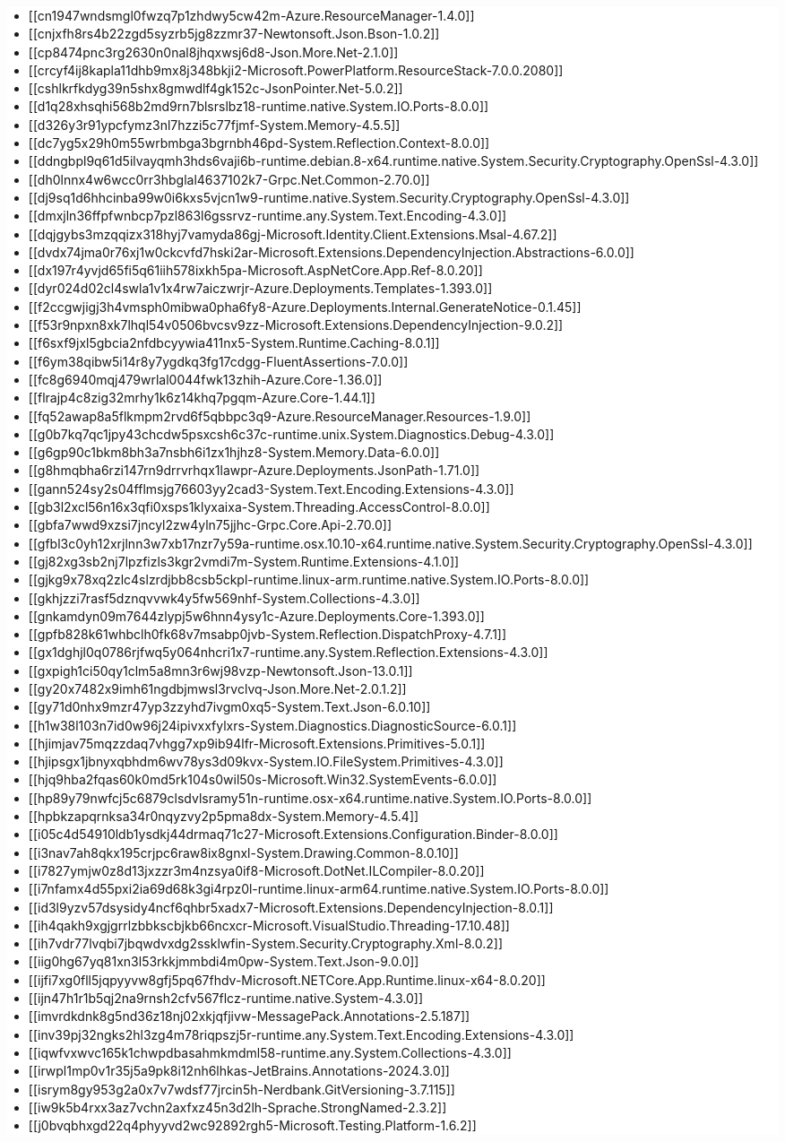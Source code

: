 - [[cn1947wndsmgl0fwzq7p1zhdwy5cw42m-Azure.ResourceManager-1.4.0]]
- [[cnjxfh8rs4b22zgd5syzrb5jg8zzmr37-Newtonsoft.Json.Bson-1.0.2]]
- [[cp8474pnc3rg2630n0nal8jhqxwsj6d8-Json.More.Net-2.1.0]]
- [[crcyf4ij8kapla11dhb9mx8j348bkji2-Microsoft.PowerPlatform.ResourceStack-7.0.0.2080]]
- [[cshlkrfkdyg39n5shx8gmwdlf4gk152c-JsonPointer.Net-5.0.2]]
- [[d1q28xhsqhi568b2md9rn7blsrslbz18-runtime.native.System.IO.Ports-8.0.0]]
- [[d326y3r91ypcfymz3nl7hzzi5c77fjmf-System.Memory-4.5.5]]
- [[dc7yg5x29h0m55wrbmbga3bgrnbh46pd-System.Reflection.Context-8.0.0]]
- [[ddngbpl9q61d5ilvayqmh3hds6vaji6b-runtime.debian.8-x64.runtime.native.System.Security.Cryptography.OpenSsl-4.3.0]]
- [[dh0lnnx4w6wcc0rr3hbglal4637102k7-Grpc.Net.Common-2.70.0]]
- [[dj9sq1d6hhcinba99w0i6kxs5vjcn1w9-runtime.native.System.Security.Cryptography.OpenSsl-4.3.0]]
- [[dmxjln36ffpfwnbcp7pzl863l6gssrvz-runtime.any.System.Text.Encoding-4.3.0]]
- [[dqjgybs3mzqqizx318hyj7vamyda86gj-Microsoft.Identity.Client.Extensions.Msal-4.67.2]]
- [[dvdx74jma0r76xj1w0ckcvfd7hski2ar-Microsoft.Extensions.DependencyInjection.Abstractions-6.0.0]]
- [[dx197r4yvjd65fi5q61iih578ixkh5pa-Microsoft.AspNetCore.App.Ref-8.0.20]]
- [[dyr024d02cl4swla1v1x4rw7aiczwrjr-Azure.Deployments.Templates-1.393.0]]
- [[f2ccgwjigj3h4vmsph0mibwa0pha6fy8-Azure.Deployments.Internal.GenerateNotice-0.1.45]]
- [[f53r9npxn8xk7lhql54v0506bvcsv9zz-Microsoft.Extensions.DependencyInjection-9.0.2]]
- [[f6sxf9jxl5gbcia2nfdbcyywia411nx5-System.Runtime.Caching-8.0.1]]
- [[f6ym38qibw5i14r8y7ygdkq3fg17cdgg-FluentAssertions-7.0.0]]
- [[fc8g6940mqj479wrlal0044fwk13zhih-Azure.Core-1.36.0]]
- [[flrajp4c8zig32mrhy1k6z14khq7pgqm-Azure.Core-1.44.1]]
- [[fq52awap8a5flkmpm2rvd6f5qbbpc3q9-Azure.ResourceManager.Resources-1.9.0]]
- [[g0b7kq7qc1jpy43chcdw5psxcsh6c37c-runtime.unix.System.Diagnostics.Debug-4.3.0]]
- [[g6gp90c1bkm8bh3a7nsbh6i1zx1hjhz8-System.Memory.Data-6.0.0]]
- [[g8hmqbha6rzi147rn9drrvrhqx1lawpr-Azure.Deployments.JsonPath-1.71.0]]
- [[gann524sy2s04fflmsjg76603yy2cad3-System.Text.Encoding.Extensions-4.3.0]]
- [[gb3l2xcl56n16x3qfi0xsps1klyxaixa-System.Threading.AccessControl-8.0.0]]
- [[gbfa7wwd9xzsi7jncyl2zw4yln75jjhc-Grpc.Core.Api-2.70.0]]
- [[gfbl3c0yh12xrjlnn3w7xb17nzr7y59a-runtime.osx.10.10-x64.runtime.native.System.Security.Cryptography.OpenSsl-4.3.0]]
- [[gj82xg3sb2nj7lpzfizls3kgr2vmdi7m-System.Runtime.Extensions-4.1.0]]
- [[gjkg9x78xq2zlc4slzrdjbb8csb5ckpl-runtime.linux-arm.runtime.native.System.IO.Ports-8.0.0]]
- [[gkhjzzi7rasf5dznqvvwk4y5fw569nhf-System.Collections-4.3.0]]
- [[gnkamdyn09m7644zlypj5w6hnn4ysy1c-Azure.Deployments.Core-1.393.0]]
- [[gpfb828k61whbclh0fk68v7msabp0jvb-System.Reflection.DispatchProxy-4.7.1]]
- [[gx1dghjl0q0786rjfwq5y064nhcri1x7-runtime.any.System.Reflection.Extensions-4.3.0]]
- [[gxpigh1ci50qy1clm5a8mn3r6wj98vzp-Newtonsoft.Json-13.0.1]]
- [[gy20x7482x9imh61ngdbjmwsl3rvclvq-Json.More.Net-2.0.1.2]]
- [[gy71d0nhx9mzr47yp3zzyhd7ivgm0xq5-System.Text.Json-6.0.10]]
- [[h1w38l103n7id0w96j24ipivxxfylxrs-System.Diagnostics.DiagnosticSource-6.0.1]]
- [[hjimjav75mqzzdaq7vhgg7xp9ib94lfr-Microsoft.Extensions.Primitives-5.0.1]]
- [[hjipsgx1jbnyxqbhdm6wv78ys3d09kvx-System.IO.FileSystem.Primitives-4.3.0]]
- [[hjq9hba2fqas60k0md5rk104s0wil50s-Microsoft.Win32.SystemEvents-6.0.0]]
- [[hp89y79nwfcj5c6879clsdvlsramy51n-runtime.osx-x64.runtime.native.System.IO.Ports-8.0.0]]
- [[hpbkzapqrnksa34r0nqyzvy2p5pma8dx-System.Memory-4.5.4]]
- [[i05c4d54910ldb1ysdkj44drmaq71c27-Microsoft.Extensions.Configuration.Binder-8.0.0]]
- [[i3nav7ah8qkx195crjpc6raw8ix8gnxl-System.Drawing.Common-8.0.10]]
- [[i7827ymjw0z8d13jxzzr3m4nzsya0if8-Microsoft.DotNet.ILCompiler-8.0.20]]
- [[i7nfamx4d55pxi2ia69d68k3gi4rpz0l-runtime.linux-arm64.runtime.native.System.IO.Ports-8.0.0]]
- [[id3l9yzv57dsysidy4ncf6qhbr5xadx7-Microsoft.Extensions.DependencyInjection-8.0.1]]
- [[ih4qakh9xgjgrrlzbbkscbjkb66ncxcr-Microsoft.VisualStudio.Threading-17.10.48]]
- [[ih7vdr77lvqbi7jbqwdvxdg2ssklwfin-System.Security.Cryptography.Xml-8.0.2]]
- [[iig0hg67yq81xn3l53rkkjmmbdi4m0pw-System.Text.Json-9.0.0]]
- [[ijfi7xg0fll5jqpyyvw8gfj5pq67fhdv-Microsoft.NETCore.App.Runtime.linux-x64-8.0.20]]
- [[ijn47h1r1b5qj2na9rnsh2cfv567flcz-runtime.native.System-4.3.0]]
- [[imvrdkdnk8g5nd36z18nj02xkjqfjivw-MessagePack.Annotations-2.5.187]]
- [[inv39pj32ngks2hl3zg4m78riqpszj5r-runtime.any.System.Text.Encoding.Extensions-4.3.0]]
- [[iqwfvxwvc165k1chwpdbasahmkmdml58-runtime.any.System.Collections-4.3.0]]
- [[irwpl1mp0v1r35j5a9pk8i12nh6lhkas-JetBrains.Annotations-2024.3.0]]
- [[isrym8gy953g2a0x7v7wdsf77jrcin5h-Nerdbank.GitVersioning-3.7.115]]
- [[iw9k5b4rxx3az7vchn2axfxz45n3d2lh-Sprache.StrongNamed-2.3.2]]
- [[j0bvqbhxgd22q4phyyvd2wc92892rgh5-Microsoft.Testing.Platform-1.6.2]]